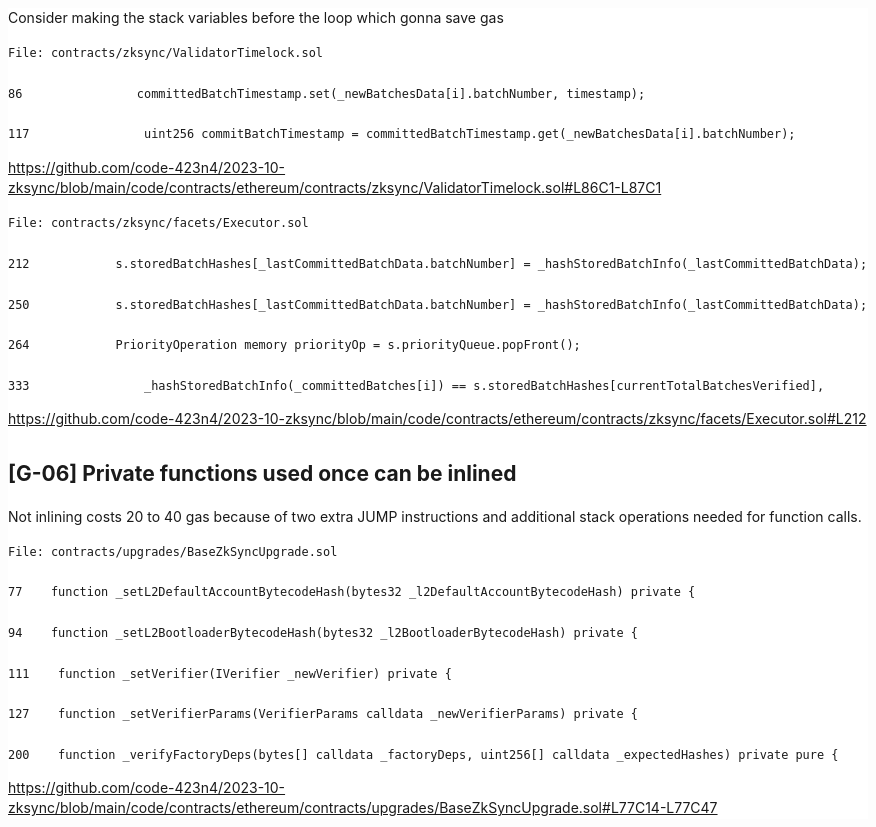 Consider making the stack variables before the loop which gonna save gas

```solidity
File: contracts/zksync/ValidatorTimelock.sol

86                committedBatchTimestamp.set(_newBatchesData[i].batchNumber, timestamp);

117                uint256 commitBatchTimestamp = committedBatchTimestamp.get(_newBatchesData[i].batchNumber);
```

https://github.com/code-423n4/2023-10-zksync/blob/main/code/contracts/ethereum/contracts/zksync/ValidatorTimelock.sol#L86C1-L87C1

```solidity
File: contracts/zksync/facets/Executor.sol

212            s.storedBatchHashes[_lastCommittedBatchData.batchNumber] = _hashStoredBatchInfo(_lastCommittedBatchData);

250            s.storedBatchHashes[_lastCommittedBatchData.batchNumber] = _hashStoredBatchInfo(_lastCommittedBatchData);

264            PriorityOperation memory priorityOp = s.priorityQueue.popFront();

333                _hashStoredBatchInfo(_committedBatches[i]) == s.storedBatchHashes[currentTotalBatchesVerified],

```

https://github.com/code-423n4/2023-10-zksync/blob/main/code/contracts/ethereum/contracts/zksync/facets/Executor.sol#L212

## [G-06] Private functions used once can be inlined

Not inlining costs 20 to 40 gas because of two extra JUMP instructions and additional stack operations needed for function calls.

```solidity
File: contracts/upgrades/BaseZkSyncUpgrade.sol

77    function _setL2DefaultAccountBytecodeHash(bytes32 _l2DefaultAccountBytecodeHash) private {

94    function _setL2BootloaderBytecodeHash(bytes32 _l2BootloaderBytecodeHash) private {

111    function _setVerifier(IVerifier _newVerifier) private {

127    function _setVerifierParams(VerifierParams calldata _newVerifierParams) private {

200    function _verifyFactoryDeps(bytes[] calldata _factoryDeps, uint256[] calldata _expectedHashes) private pure {
```

https://github.com/code-423n4/2023-10-zksync/blob/main/code/contracts/ethereum/contracts/upgrades/BaseZkSyncUpgrade.sol#L77C14-L77C47
